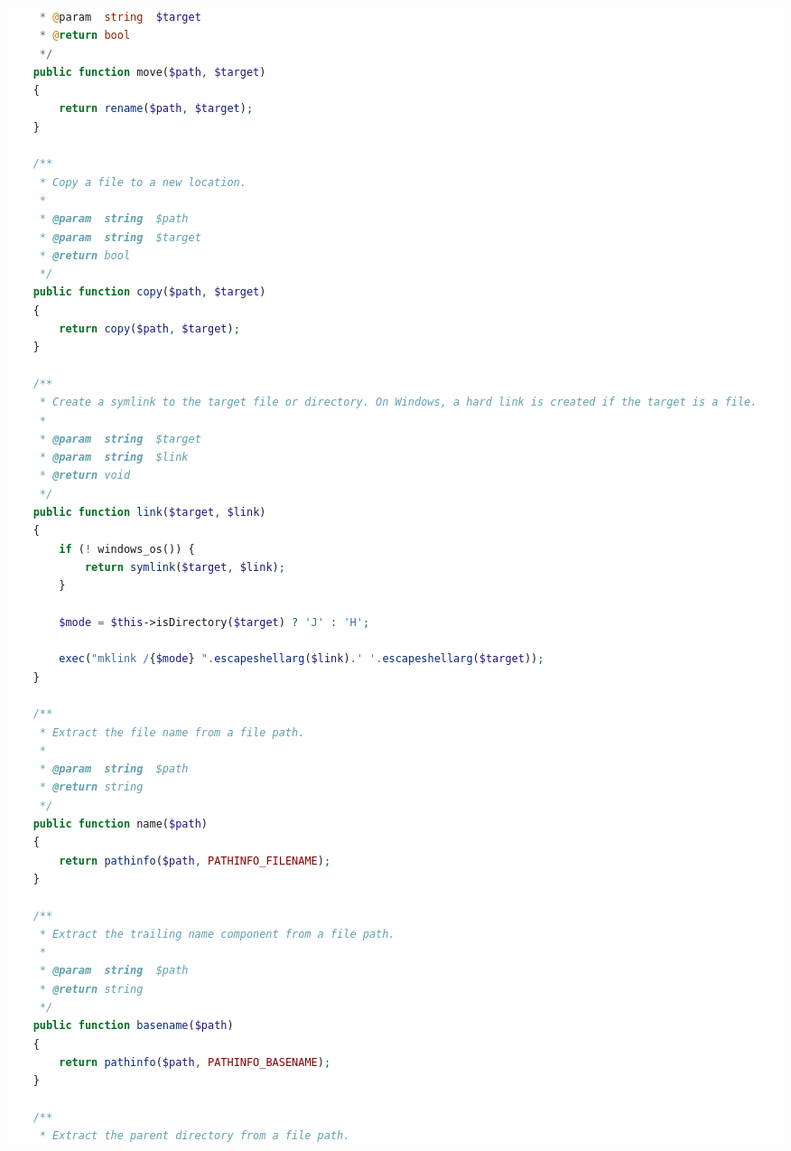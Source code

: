 ```php
     * @param  string  $target
     * @return bool
     */
    public function move($path, $target)
    {
        return rename($path, $target);
    }

    /**
     * Copy a file to a new location.
     *
     * @param  string  $path
     * @param  string  $target
     * @return bool
     */
    public function copy($path, $target)
    {
        return copy($path, $target);
    }

    /**
     * Create a symlink to the target file or directory. On Windows, a hard link is created if the target is a file.
     *
     * @param  string  $target
     * @param  string  $link
     * @return void
     */
    public function link($target, $link)
    {
        if (! windows_os()) {
            return symlink($target, $link);
        }

        $mode = $this->isDirectory($target) ? 'J' : 'H';

        exec("mklink /{$mode} ".escapeshellarg($link).' '.escapeshellarg($target));
    }

    /**
     * Extract the file name from a file path.
     *
     * @param  string  $path
     * @return string
     */
    public function name($path)
    {
        return pathinfo($path, PATHINFO_FILENAME);
    }

    /**
     * Extract the trailing name component from a file path.
     *
     * @param  string  $path
     * @return string
     */
    public function basename($path)
    {
        return pathinfo($path, PATHINFO_BASENAME);
    }

    /**
     * Extract the parent directory from a file path.
```